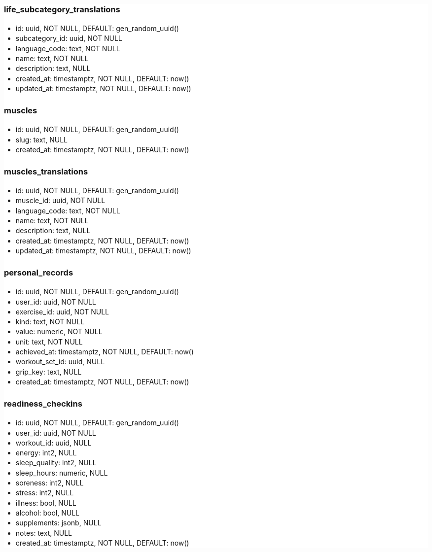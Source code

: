 ### life_subcategory_translations
- id: uuid, NOT NULL, DEFAULT: gen_random_uuid()
- subcategory_id: uuid, NOT NULL
- language_code: text, NOT NULL
- name: text, NOT NULL
- description: text, NULL
- created_at: timestamptz, NOT NULL, DEFAULT: now()
- updated_at: timestamptz, NOT NULL, DEFAULT: now()

### muscles
- id: uuid, NOT NULL, DEFAULT: gen_random_uuid()
- slug: text, NULL
- created_at: timestamptz, NOT NULL, DEFAULT: now()

### muscles_translations
- id: uuid, NOT NULL, DEFAULT: gen_random_uuid()
- muscle_id: uuid, NOT NULL
- language_code: text, NOT NULL
- name: text, NOT NULL
- description: text, NULL
- created_at: timestamptz, NOT NULL, DEFAULT: now()
- updated_at: timestamptz, NOT NULL, DEFAULT: now()

### personal_records
- id: uuid, NOT NULL, DEFAULT: gen_random_uuid()
- user_id: uuid, NOT NULL
- exercise_id: uuid, NOT NULL
- kind: text, NOT NULL
- value: numeric, NOT NULL
- unit: text, NOT NULL
- achieved_at: timestamptz, NOT NULL, DEFAULT: now()
- workout_set_id: uuid, NULL
- grip_key: text, NULL
- created_at: timestamptz, NOT NULL, DEFAULT: now()

### readiness_checkins
- id: uuid, NOT NULL, DEFAULT: gen_random_uuid()
- user_id: uuid, NOT NULL
- workout_id: uuid, NULL
- energy: int2, NULL
- sleep_quality: int2, NULL
- sleep_hours: numeric, NULL
- soreness: int2, NULL
- stress: int2, NULL
- illness: bool, NULL
- alcohol: bool, NULL
- supplements: jsonb, NULL
- notes: text, NULL
- created_at: timestamptz, NOT NULL, DEFAULT: now()
